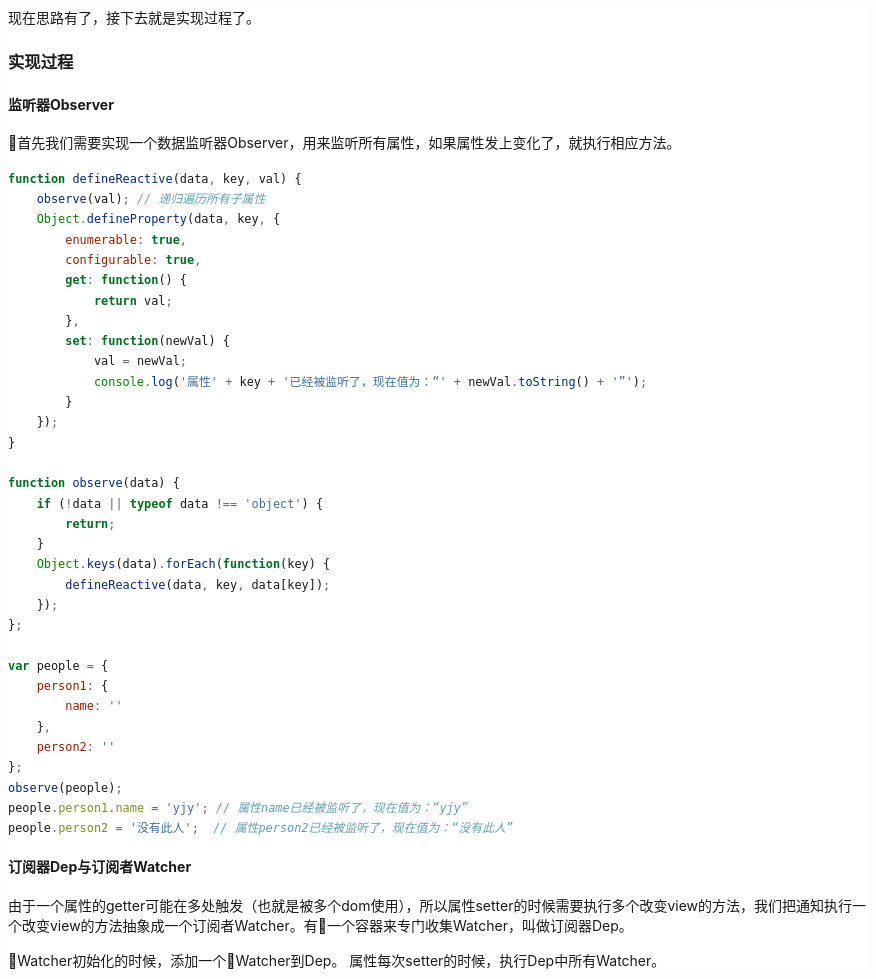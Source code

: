 现在思路有了，接下去就是实现过程了。

### 实现过程

#### 监听器Observer
首先我们需要实现一个数据监听器Observer，用来监听所有属性，如果属性发上变化了，就执行相应方法。
````javascript
function defineReactive(data, key, val) {
    observe(val); // 递归遍历所有子属性
    Object.defineProperty(data, key, {
        enumerable: true,
        configurable: true,
        get: function() {
            return val;
        },
        set: function(newVal) {
            val = newVal;
            console.log('属性' + key + '已经被监听了，现在值为：“' + newVal.toString() + '”');
        }
    });
}
 
function observe(data) {
    if (!data || typeof data !== 'object') {
        return;
    }
    Object.keys(data).forEach(function(key) {
        defineReactive(data, key, data[key]);
    });
};
 
var people = {
    person1: {
        name: ''
    },
    person2: ''
};
observe(people);
people.person1.name = 'yjy'; // 属性name已经被监听了，现在值为：“yjy”
people.person2 = '没有此人';  // 属性person2已经被监听了，现在值为：“没有此人”
````

#### 订阅器Dep与订阅者Watcher
由于一个属性的getter可能在多处触发（也就是被多个dom使用），所以属性setter的时候需要执行多个改变view的方法，我们把通知执行一个改变view的方法抽象成一个订阅者Watcher。有一个容器来专门收集Watcher，叫做订阅器Dep。

Watcher初始化的时候，添加一个Watcher到Dep。
属性每次setter的时候，执行Dep中所有Watcher。
